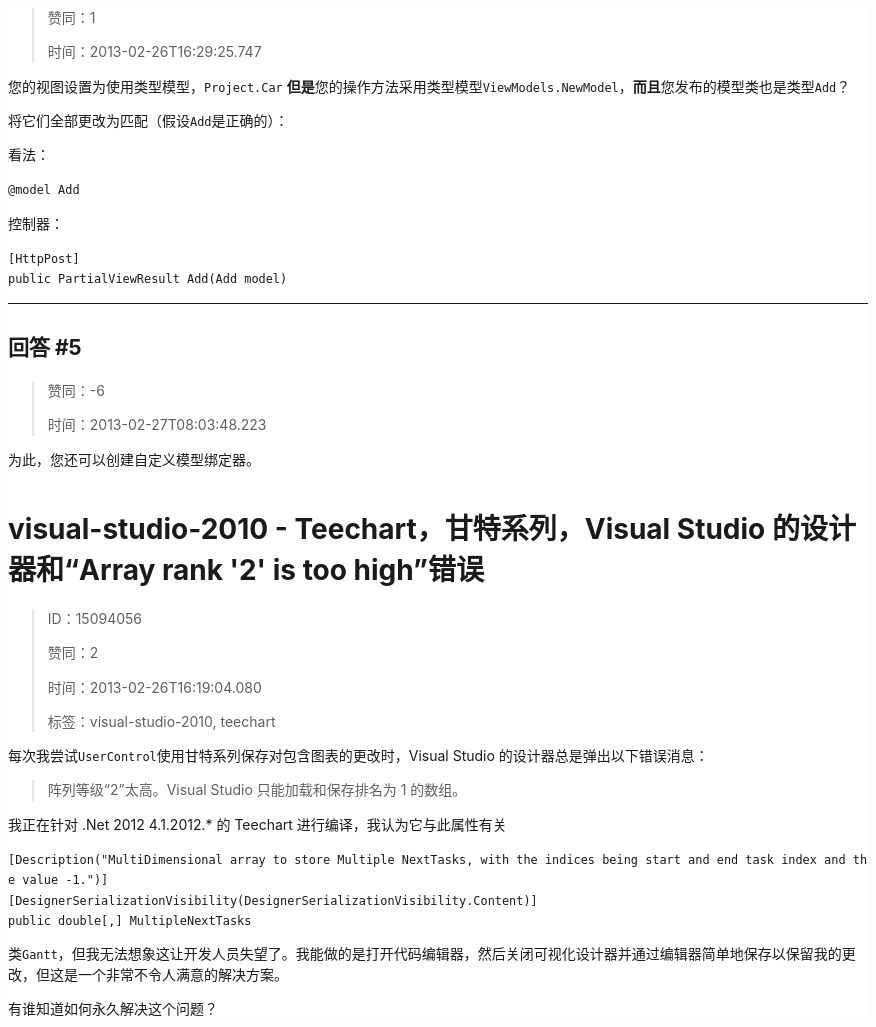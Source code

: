 > 赞同：1
> 
> 时间：2013-02-26T16:29:25.747

您的视图设置为使用类型模型，`Project.Car` **但是**您的操作方法采用类型模型`ViewModels.NewModel`，**而且**您发布的模型类也是类型`Add`？

将它们全部更改为匹配（假设`Add`是正确的）：

看法：

```
@model Add 
```

控制器：

```
[HttpPost]
public PartialViewResult Add(Add model) 
```

* * *

## 回答 #5

> 赞同：-6
> 
> 时间：2013-02-27T08:03:48.223

为此，您还可以创建自定义模型绑定器。

# visual-studio-2010 - Teechart，甘特系列，Visual Studio 的设计器和“Array rank '2' is too high”错误

> ID：15094056
> 
> 赞同：2
> 
> 时间：2013-02-26T16:19:04.080
> 
> 标签：visual-studio-2010, teechart

每次我尝试`UserControl`使用甘特系列保存对包含图表的更改时，Visual Studio 的设计器总是弹出以下错误消息：

> 阵列等级“2”太高。Visual Studio 只能加载和保存排名为 1 的数组。

我正在针对 .Net 2012 4.1.2012.* 的 Teechart 进行编译，我认为它与此属性有关

```
[Description("MultiDimensional array to store Multiple NextTasks, with the indices being start and end task index and the value -1.")]
[DesignerSerializationVisibility(DesignerSerializationVisibility.Content)]
public double[,] MultipleNextTasks 
```

类`Gantt`，但我无法想象这让开发人员失望了。我能做的是打开代码编辑器，然后关闭可视化设计器并通过编辑器简单地保存以保留我的更改，但这是一个非常不令人满意的解决方案。

有谁知道如何永久解决这个问题？
